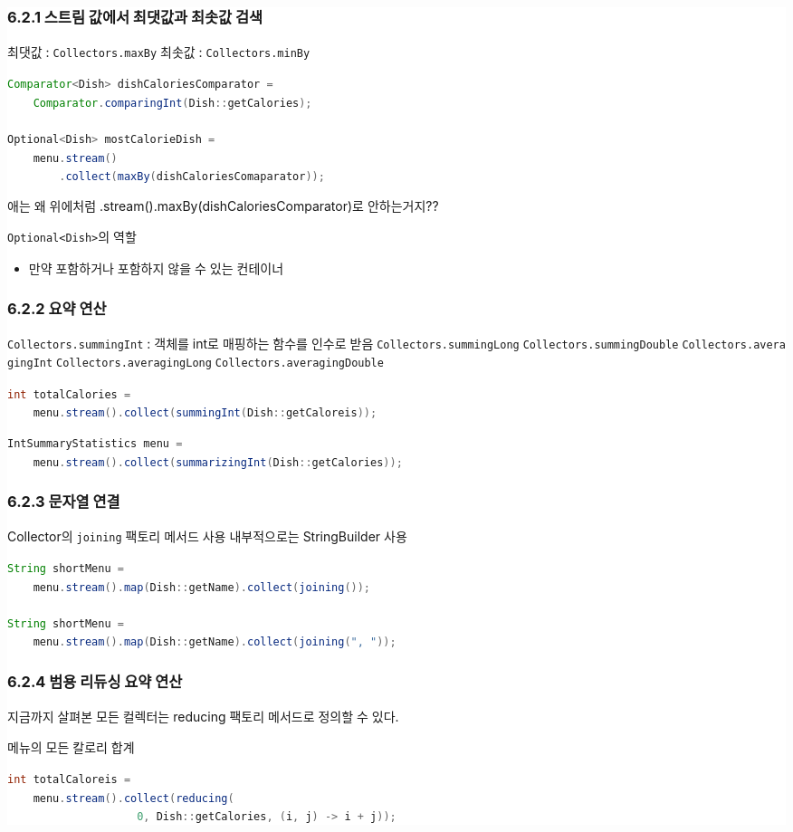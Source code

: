 ### 6.2.1 스트림 값에서 최댓값과 최솟값 검색
최댓값 : `Collectors.maxBy`
최솟값 : `Collectors.minBy`

```java
Comparator<Dish> dishCaloriesComparator = 
	Comparator.comparingInt(Dish::getCalories);

Optional<Dish> mostCalorieDish = 
	menu.stream()
		.collect(maxBy(dishCaloriesComaparator));
```

애는 왜 위에처럼
.stream().maxBy(dishCaloriesComparator)로 안하는거지??

`Optional<Dish>`의 역할
- 만약 포함하거나 포함하지 않을 수 있는 컨테이너

### 6.2.2 요약 연산
`Collectors.summingInt` : 객체를 int로 매핑하는 함수를 인수로 받음
`Collectors.summingLong`
`Collectors.summingDouble`
`Collectors.averagingInt` 
`Collectors.averagingLong`
`Collectors.averagingDouble`

```java
int totalCalories = 
	menu.stream().collect(summingInt(Dish::getCaloreis));
```

```java
IntSummaryStatistics menu = 
	menu.stream().collect(summarizingInt(Dish::getCalories));
```

### 6.2.3 문자열 연결
Collector의 `joining` 팩토리 메서드 사용
내부적으로는 StringBuilder 사용

```java
String shortMenu = 
	menu.stream().map(Dish::getName).collect(joining());

String shortMenu = 
	menu.stream().map(Dish::getName).collect(joining(", "));
```

### 6.2.4 범용 리듀싱 요약 연산
지금까지 살펴본 모든 컬렉터는 reducing 팩토리 메서드로 정의할 수 있다.

메뉴의 모든 칼로리 합계 
```java
int totalCaloreis = 
	menu.stream().collect(reducing(
					0, Dish::getCalories, (i, j) -> i + j));
```
